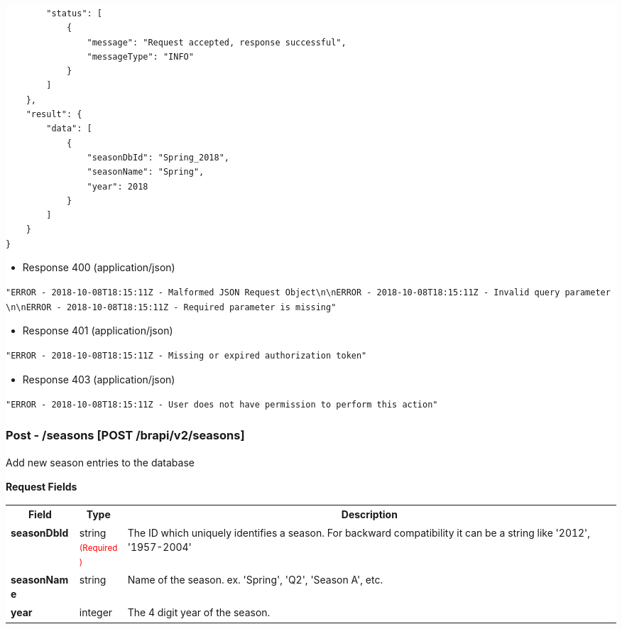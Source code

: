 ```
        "status": [
            {
                "message": "Request accepted, response successful",
                "messageType": "INFO"
            }
        ]
    },
    "result": {
        "data": [
            {
                "seasonDbId": "Spring_2018",
                "seasonName": "Spring",
                "year": 2018
            }
        ]
    }
}
```

+ Response 400 (application/json)
```
"ERROR - 2018-10-08T18:15:11Z - Malformed JSON Request Object\n\nERROR - 2018-10-08T18:15:11Z - Invalid query parameter\n\nERROR - 2018-10-08T18:15:11Z - Required parameter is missing"
```

+ Response 401 (application/json)
```
"ERROR - 2018-10-08T18:15:11Z - Missing or expired authorization token"
```

+ Response 403 (application/json)
```
"ERROR - 2018-10-08T18:15:11Z - User does not have permission to perform this action"
```




### Post - /seasons [POST /brapi/v2/seasons]

Add new season entries to the database

**Request Fields** 

<table>
<tr> <th> Field </th> <th> Type </th> <th> Description </th> </tr> 
<tr><td><span style="font-weight:bold;">seasonDbId</span></td><td>string<br><span style="font-size: smaller; color: red;">(Required)</span></td><td>The ID which uniquely identifies a season. For backward compatibility it can be a string like '2012', '1957-2004'</td></tr>
<tr><td><span style="font-weight:bold;">seasonName</span></td><td>string</td><td>Name of the season. ex. 'Spring', 'Q2', 'Season A', etc.</td></tr>
<tr><td><span style="font-weight:bold;">year</span></td><td>integer</td><td>The 4 digit year of the season.</td></tr>
</table>

